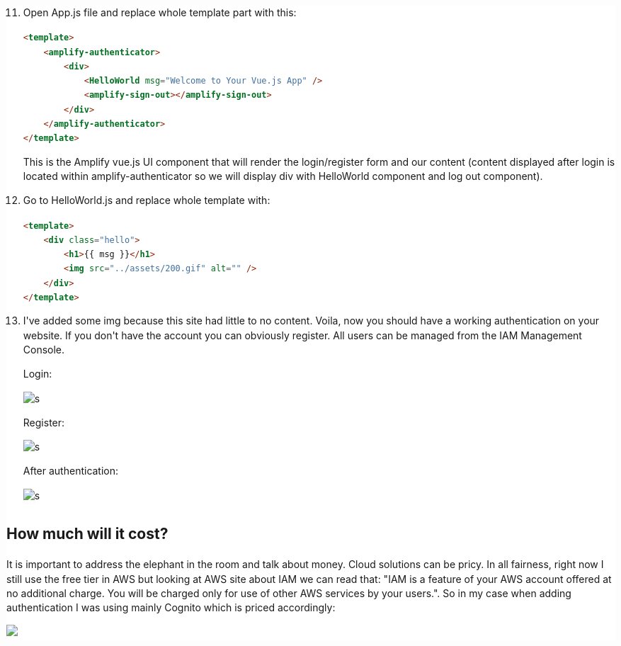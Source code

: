 11. Open App.js file and replace whole template part with this:

    ``` html
    <template>
        <amplify-authenticator>
            <div>
                <HelloWorld msg="Welcome to Your Vue.js App" />
                <amplify-sign-out></amplify-sign-out>
            </div>
        </amplify-authenticator>
    </template>
    ```

    This is the Amplify vue.js UI component that will render the login/register form and our content (content displayed after login is located within amplify-authenticator so we will display div with HelloWorld component and log out component).

12. Go to HelloWorld.js and replace whole template with:

    ``` html
    <template>
        <div class="hello">
            <h1>{{ msg }}</h1>
            <img src="../assets/200.gif" alt="" />
        </div>
    </template>
    ```

13. I've added some img because this site had little to no content. Voila, now you should have a working authentication on your website. If you don't have the account you can obviously register. All users can be managed from the IAM Management Console.

    Login:

    ![s](/images/how-to-amplify-your-development-process-with-aws-amplify-02.png)

    Register:

    ![s](/images/how-to-amplify-your-development-process-with-aws-amplify-03.png)

    After authentication:

    ![s](/images/how-to-amplify-your-development-process-with-aws-amplify-04.png)

## How much will it cost?

It is important to address the elephant in the room and talk about money. Cloud solutions can be pricy. In all fairness, right now I still use the free tier in AWS but looking at AWS site about IAM we can read that: "IAM is a feature of your AWS account offered at no additional charge. You will be charged only for use of other AWS services by your users.". So in my case when adding authentication I was using mainly Cognito which is priced accordingly:

![](/images/how-to-amplify-your-development-process-with-aws-amplify-05.png)
